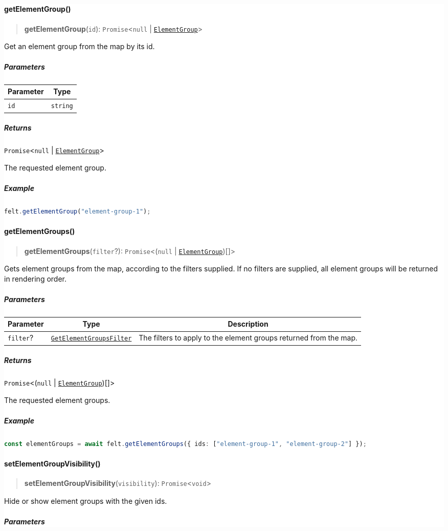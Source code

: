 #### getElementGroup()

> **getElementGroup**(`id`): `Promise`\<`null` | [`ElementGroup`](Elements.md#elementgroup-1)>

Get an element group from the map by its id.

##### Parameters

| Parameter | Type     |
| --------- | -------- |
| `id`      | `string` |

##### Returns

`Promise`\<`null` | [`ElementGroup`](Elements.md#elementgroup-1)>

The requested element group.

##### Example

```typescript
felt.getElementGroup("element-group-1");
```

#### getElementGroups()

> **getElementGroups**(`filter`?): `Promise`\<(`null` | [`ElementGroup`](Elements.md#elementgroup-1))\[]>

Gets element groups from the map, according to the filters supplied. If no
filters are supplied, all element groups will be returned in rendering order.

##### Parameters

| Parameter | Type                                                           | Description                                                       |
| --------- | -------------------------------------------------------------- | ----------------------------------------------------------------- |
| `filter`? | [`GetElementGroupsFilter`](Elements.md#getelementgroupsfilter) | The filters to apply to the element groups returned from the map. |

##### Returns

`Promise`\<(`null` | [`ElementGroup`](Elements.md#elementgroup-1))\[]>

The requested element groups.

##### Example

```typescript
const elementGroups = await felt.getElementGroups({ ids: ["element-group-1", "element-group-2"] });
```

#### setElementGroupVisibility()

> **setElementGroupVisibility**(`visibility`): `Promise`\<`void`>

Hide or show element groups with the given ids.

##### Parameters

